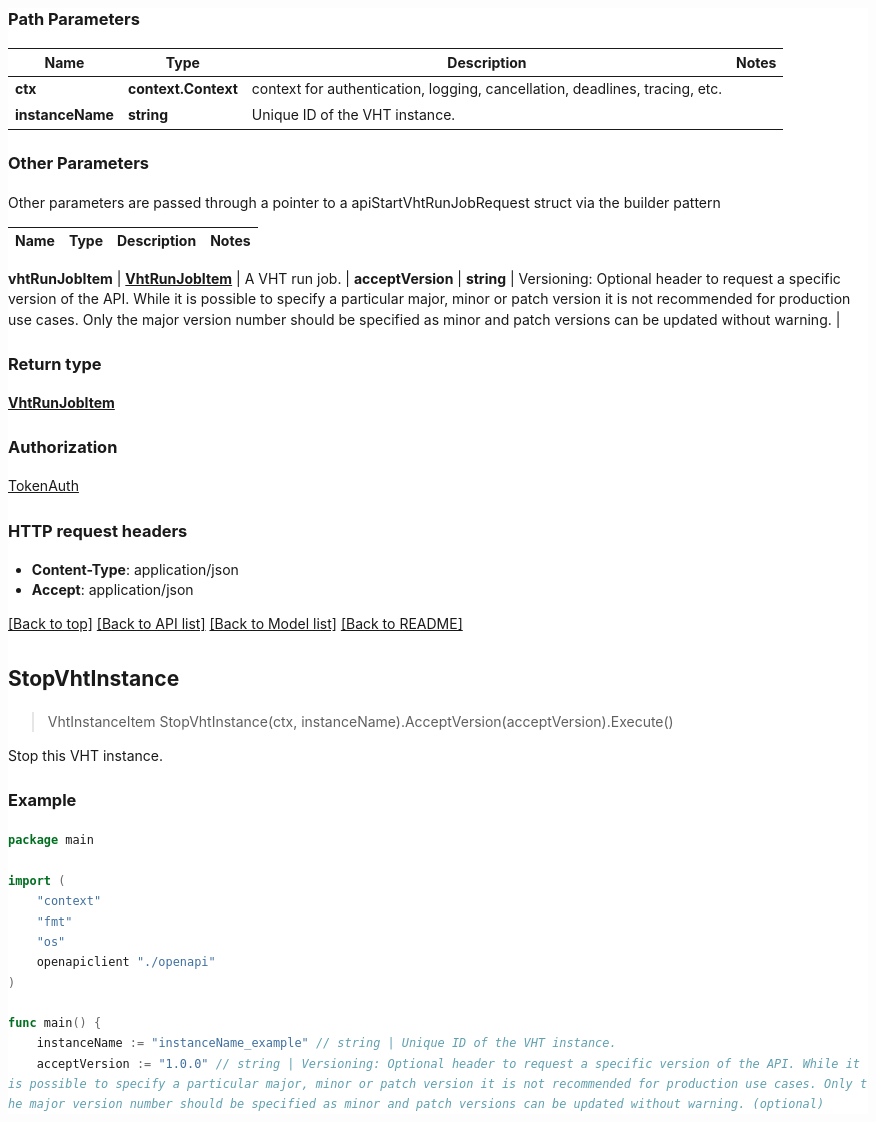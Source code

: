### Path Parameters


Name | Type | Description  | Notes
------------- | ------------- | ------------- | -------------
**ctx** | **context.Context** | context for authentication, logging, cancellation, deadlines, tracing, etc.
**instanceName** | **string** | Unique ID of the VHT instance. | 

### Other Parameters

Other parameters are passed through a pointer to a apiStartVhtRunJobRequest struct via the builder pattern


Name | Type | Description  | Notes
------------- | ------------- | ------------- | -------------

 **vhtRunJobItem** | [**VhtRunJobItem**](VhtRunJobItem.md) | A VHT run job. | 
 **acceptVersion** | **string** | Versioning: Optional header to request a specific version of the API. While it is possible to specify a particular major, minor or patch version it is not recommended for production use cases. Only the major version number should be specified as minor and patch versions can be updated without warning. | 

### Return type

[**VhtRunJobItem**](VhtRunJobItem.md)

### Authorization

[TokenAuth](../README.md#TokenAuth)

### HTTP request headers

- **Content-Type**: application/json
- **Accept**: application/json

[[Back to top]](#) [[Back to API list]](../README.md#documentation-for-api-endpoints)
[[Back to Model list]](../README.md#documentation-for-models)
[[Back to README]](../README.md)


## StopVhtInstance

> VhtInstanceItem StopVhtInstance(ctx, instanceName).AcceptVersion(acceptVersion).Execute()

Stop this VHT instance.



### Example

```go
package main

import (
    "context"
    "fmt"
    "os"
    openapiclient "./openapi"
)

func main() {
    instanceName := "instanceName_example" // string | Unique ID of the VHT instance.
    acceptVersion := "1.0.0" // string | Versioning: Optional header to request a specific version of the API. While it is possible to specify a particular major, minor or patch version it is not recommended for production use cases. Only the major version number should be specified as minor and patch versions can be updated without warning. (optional)
```